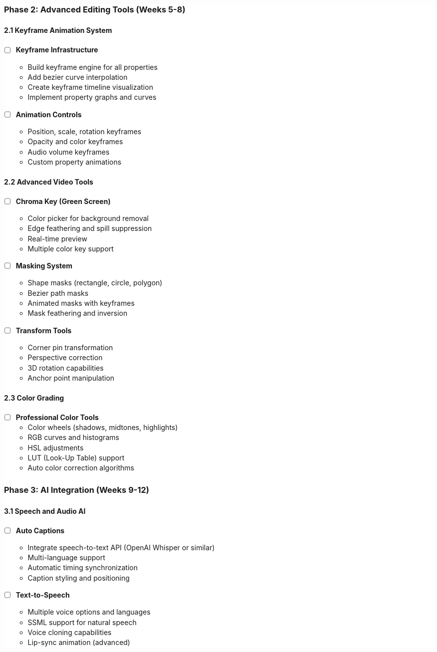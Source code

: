 ### Phase 2: Advanced Editing Tools (Weeks 5-8)

#### 2.1 Keyframe Animation System
- [ ] **Keyframe Infrastructure**
  - Build keyframe engine for all properties
  - Add bezier curve interpolation
  - Create keyframe timeline visualization
  - Implement property graphs and curves

- [ ] **Animation Controls**
  - Position, scale, rotation keyframes
  - Opacity and color keyframes
  - Audio volume keyframes
  - Custom property animations

#### 2.2 Advanced Video Tools
- [ ] **Chroma Key (Green Screen)**
  - Color picker for background removal
  - Edge feathering and spill suppression
  - Real-time preview
  - Multiple color key support

- [ ] **Masking System**
  - Shape masks (rectangle, circle, polygon)
  - Bezier path masks
  - Animated masks with keyframes
  - Mask feathering and inversion

- [ ] **Transform Tools**
  - Corner pin transformation
  - Perspective correction
  - 3D rotation capabilities
  - Anchor point manipulation

#### 2.3 Color Grading
- [ ] **Professional Color Tools**
  - Color wheels (shadows, midtones, highlights)
  - RGB curves and histograms
  - HSL adjustments
  - LUT (Look-Up Table) support
  - Auto color correction algorithms

### Phase 3: AI Integration (Weeks 9-12)

#### 3.1 Speech and Audio AI
- [ ] **Auto Captions**
  - Integrate speech-to-text API (OpenAI Whisper or similar)
  - Multi-language support
  - Automatic timing synchronization
  - Caption styling and positioning

- [ ] **Text-to-Speech**
  - Multiple voice options and languages
  - SSML support for natural speech
  - Voice cloning capabilities
  - Lip-sync animation (advanced)
